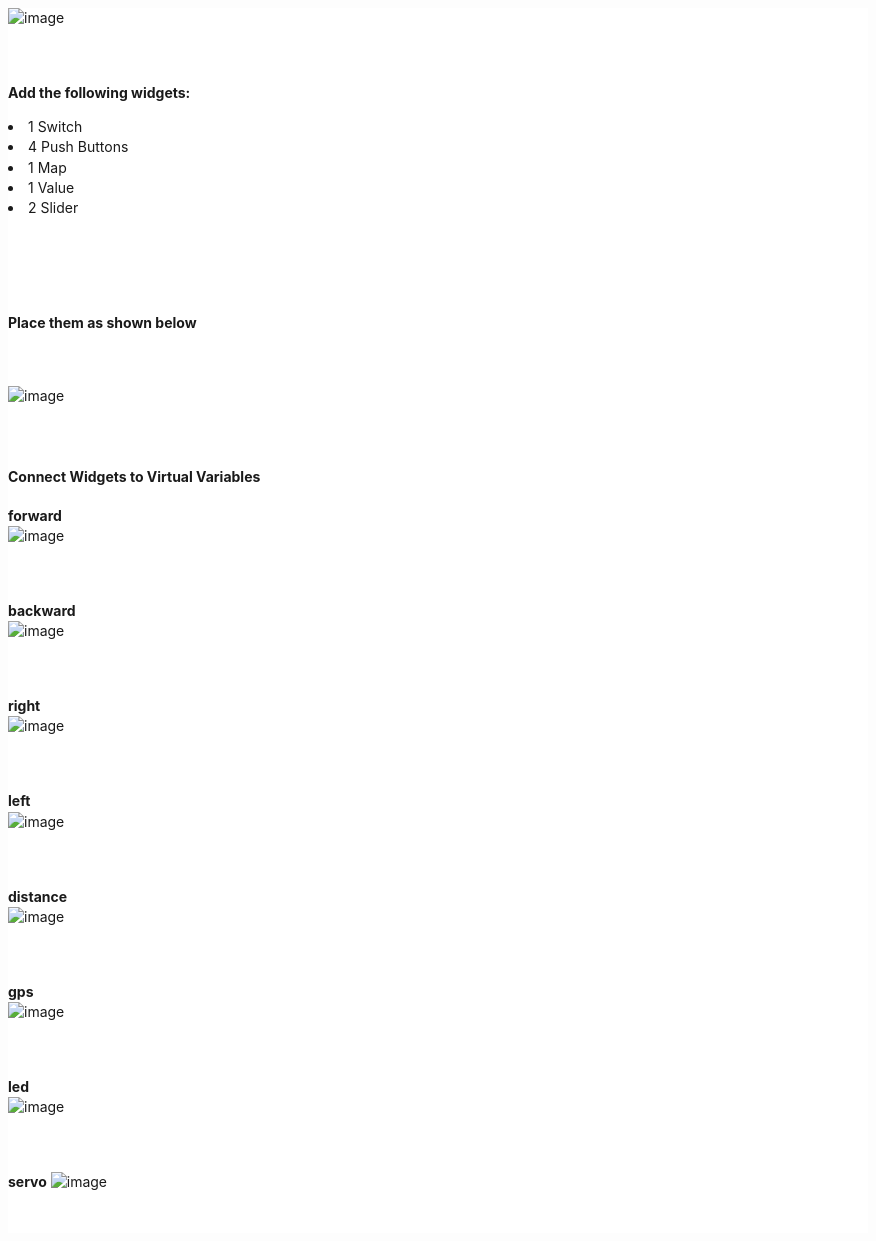 ![image](https://user-images.githubusercontent.com/69571769/199915550-274137ca-1370-4a78-8787-be886863d405.png)
<br><br><br>

**Add the following widgets:**  
<li>1 Switch</li>
<li>4 Push Buttons</li>
<li>1 Map</li>
<li>1 Value</li>
<li>2 Slider</li>

<br><br><br>
#### Place them as shown below
<br>

![image](https://user-images.githubusercontent.com/69571769/199914891-e153632c-da71-45aa-8f1b-2c637589b272.png)
<br><br><br>

#### Connect Widgets to Virtual Variables 
**forward**   
![image](https://user-images.githubusercontent.com/69571769/199916254-6fa70275-3270-4618-8a1d-4e5a67ff7712.png)
<br><br><br>

**backward**  
![image](https://user-images.githubusercontent.com/69571769/199916450-6bdda4a4-72c1-4a81-9ed7-b1f0ae1bf37a.png)
<br><br><br>

**right**  
![image](https://user-images.githubusercontent.com/69571769/199916623-e8596709-7762-48c6-a5b9-b54a3c0cc5fa.png)
<br><br><br>

**left**   
![image](https://user-images.githubusercontent.com/69571769/199916774-c38bf92a-5eb0-4c3c-a31c-1778bae7a479.png)
<br><br><br>

**distance**  
![image](https://user-images.githubusercontent.com/69571769/199916844-69a089a8-a69c-403d-b507-b95a1ec496f0.png)
<br><br><br>

**gps**  
![image](https://user-images.githubusercontent.com/69571769/199916970-3dd6d3b3-849f-4db5-9860-a68d6a43d8fb.png)
<br><br><br>

**led**  
![image](https://user-images.githubusercontent.com/69571769/199917101-35ec06eb-196a-4364-aaea-96265f3282f8.png)
<br><br><br>

**servo** 
![image](https://user-images.githubusercontent.com/69571769/199917348-065eda5d-e35a-4800-93b3-1bd08e90d676.png)
<br><br><br>
